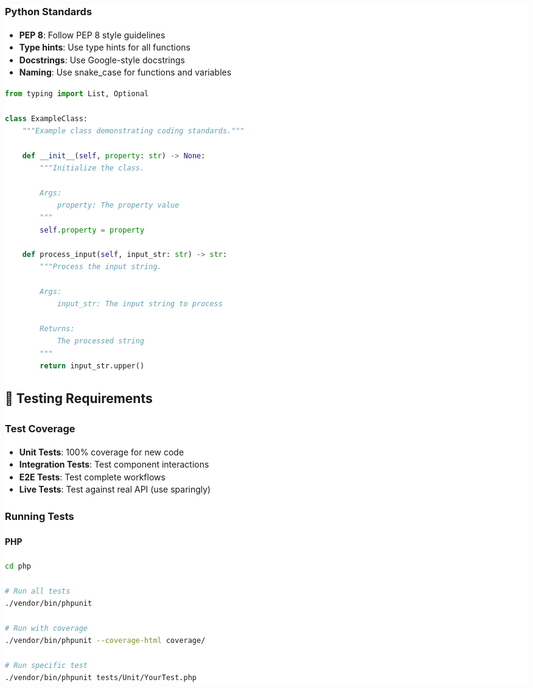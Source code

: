 ### Python Standards

- **PEP 8**: Follow PEP 8 style guidelines
- **Type hints**: Use type hints for all functions
- **Docstrings**: Use Google-style docstrings
- **Naming**: Use snake_case for functions and variables

```python
from typing import List, Optional

class ExampleClass:
    """Example class demonstrating coding standards."""
    
    def __init__(self, property: str) -> None:
        """Initialize the class.
        
        Args:
            property: The property value
        """
        self.property = property
    
    def process_input(self, input_str: str) -> str:
        """Process the input string.
        
        Args:
            input_str: The input string to process
            
        Returns:
            The processed string
        """
        return input_str.upper()
```

## 🧪 Testing Requirements

### Test Coverage

- **Unit Tests**: 100% coverage for new code
- **Integration Tests**: Test component interactions
- **E2E Tests**: Test complete workflows
- **Live Tests**: Test against real API (use sparingly)

### Running Tests

#### PHP

```bash
cd php

# Run all tests
./vendor/bin/phpunit

# Run with coverage
./vendor/bin/phpunit --coverage-html coverage/

# Run specific test
./vendor/bin/phpunit tests/Unit/YourTest.php
```
